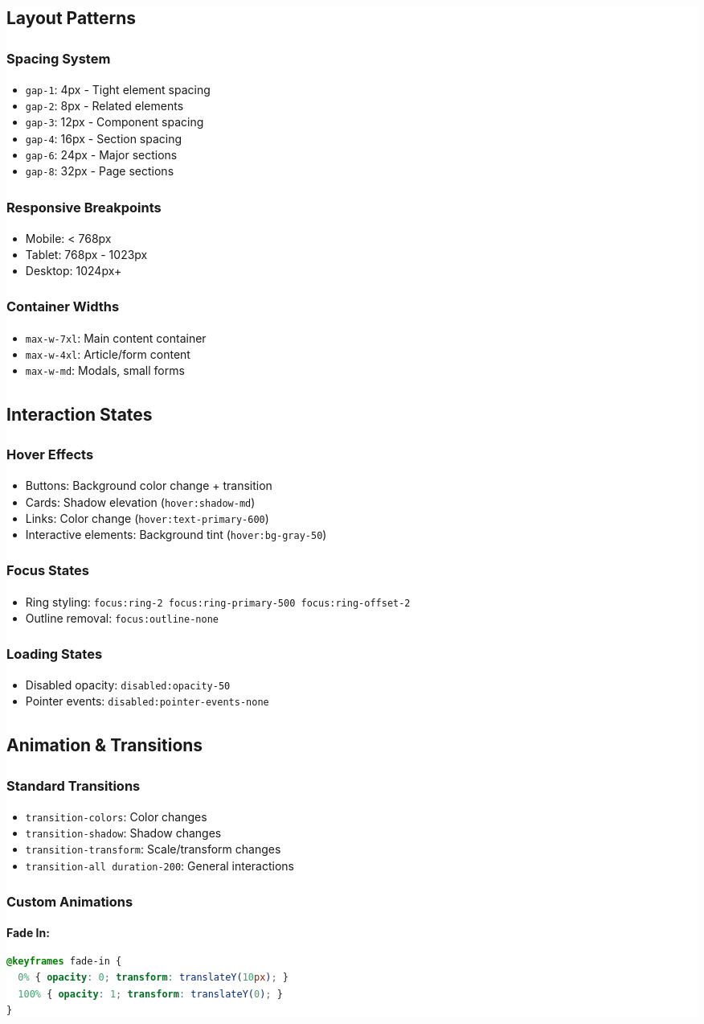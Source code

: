 ## Layout Patterns

### Spacing System
- `gap-1`: 4px - Tight element spacing
- `gap-2`: 8px - Related elements
- `gap-3`: 12px - Component spacing
- `gap-4`: 16px - Section spacing
- `gap-6`: 24px - Major sections
- `gap-8`: 32px - Page sections

### Responsive Breakpoints
- Mobile: < 768px
- Tablet: 768px - 1023px
- Desktop: 1024px+

### Container Widths
- `max-w-7xl`: Main content container
- `max-w-4xl`: Article/form content
- `max-w-md`: Modals, small forms

## Interaction States

### Hover Effects
- Buttons: Background color change + transition
- Cards: Shadow elevation (`hover:shadow-md`)
- Links: Color change (`hover:text-primary-600`)
- Interactive elements: Background tint (`hover:bg-gray-50`)

### Focus States
- Ring styling: `focus:ring-2 focus:ring-primary-500 focus:ring-offset-2`
- Outline removal: `focus:outline-none`

### Loading States
- Disabled opacity: `disabled:opacity-50`
- Pointer events: `disabled:pointer-events-none`

## Animation & Transitions

### Standard Transitions
- `transition-colors`: Color changes
- `transition-shadow`: Shadow changes
- `transition-transform`: Scale/transform changes
- `transition-all duration-200`: General interactions

### Custom Animations
**Fade In:**
```css
@keyframes fade-in {
  0% { opacity: 0; transform: translateY(10px); }
  100% { opacity: 1; transform: translateY(0); }
}
```
